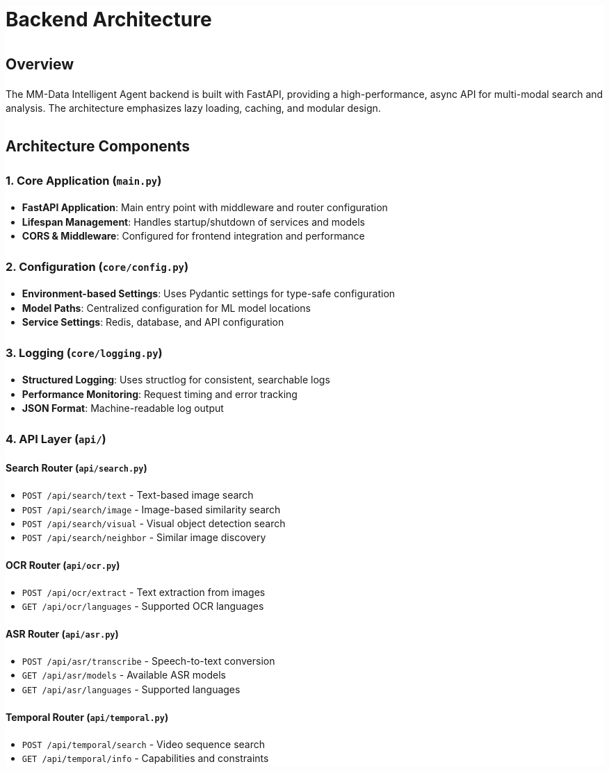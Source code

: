 # Backend Architecture

## Overview

The MM-Data Intelligent Agent backend is built with FastAPI, providing a high-performance, async API for multi-modal search and analysis. The architecture emphasizes lazy loading, caching, and modular design.

## Architecture Components

### 1. Core Application (`main.py`)

- **FastAPI Application**: Main entry point with middleware and router configuration
- **Lifespan Management**: Handles startup/shutdown of services and models
- **CORS & Middleware**: Configured for frontend integration and performance

### 2. Configuration (`core/config.py`)

- **Environment-based Settings**: Uses Pydantic settings for type-safe configuration
- **Model Paths**: Centralized configuration for ML model locations
- **Service Settings**: Redis, database, and API configuration

### 3. Logging (`core/logging.py`)

- **Structured Logging**: Uses structlog for consistent, searchable logs
- **Performance Monitoring**: Request timing and error tracking
- **JSON Format**: Machine-readable log output

### 4. API Layer (`api/`)

#### Search Router (`api/search.py`)

- `POST /api/search/text` - Text-based image search
- `POST /api/search/image` - Image-based similarity search
- `POST /api/search/visual` - Visual object detection search
- `POST /api/search/neighbor` - Similar image discovery

#### OCR Router (`api/ocr.py`)

- `POST /api/ocr/extract` - Text extraction from images
- `GET /api/ocr/languages` - Supported OCR languages

#### ASR Router (`api/asr.py`)

- `POST /api/asr/transcribe` - Speech-to-text conversion
- `GET /api/asr/models` - Available ASR models
- `GET /api/asr/languages` - Supported languages

#### Temporal Router (`api/temporal.py`)

- `POST /api/temporal/search` - Video sequence search
- `GET /api/temporal/info` - Capabilities and constraints
